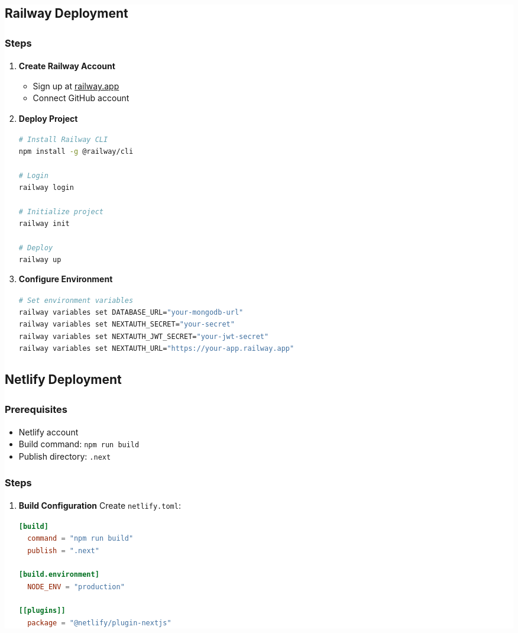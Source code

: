 ## Railway Deployment

### Steps

1. **Create Railway Account**

   - Sign up at [railway.app](https://railway.app)
   - Connect GitHub account

2. **Deploy Project**

   ```bash
   # Install Railway CLI
   npm install -g @railway/cli

   # Login
   railway login

   # Initialize project
   railway init

   # Deploy
   railway up
   ```

3. **Configure Environment**
   ```bash
   # Set environment variables
   railway variables set DATABASE_URL="your-mongodb-url"
   railway variables set NEXTAUTH_SECRET="your-secret"
   railway variables set NEXTAUTH_JWT_SECRET="your-jwt-secret"
   railway variables set NEXTAUTH_URL="https://your-app.railway.app"
   ```

## Netlify Deployment

### Prerequisites

- Netlify account
- Build command: `npm run build`
- Publish directory: `.next`

### Steps

1. **Build Configuration**
   Create `netlify.toml`:

   ```toml
   [build]
     command = "npm run build"
     publish = ".next"

   [build.environment]
     NODE_ENV = "production"

   [[plugins]]
     package = "@netlify/plugin-nextjs"
   ```

